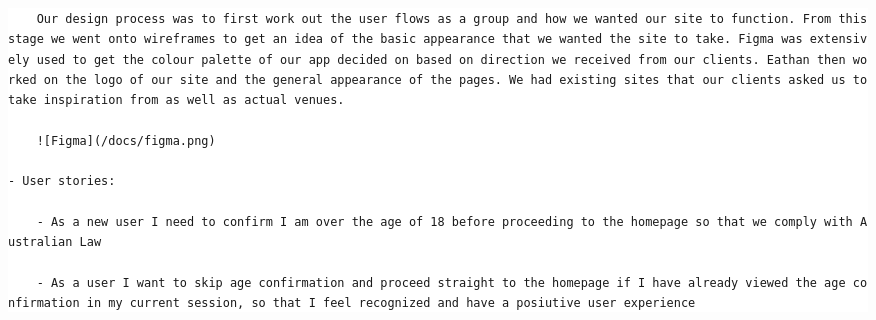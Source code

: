         Our design process was to first work out the user flows as a group and how we wanted our site to function. From this stage we went onto wireframes to get an idea of the basic appearance that we wanted the site to take. Figma was extensively used to get the colour palette of our app decided on based on direction we received from our clients. Eathan then worked on the logo of our site and the general appearance of the pages. We had existing sites that our clients asked us to take inspiration from as well as actual venues.

        ![Figma](/docs/figma.png)

    - User stories:

        - As a new user I need to confirm I am over the age of 18 before proceeding to the homepage so that we comply with Australian Law

        - As a user I want to skip age confirmation and proceed straight to the homepage if I have already viewed the age confirmation in my current session, so that I feel recognized and have a posiutive user experience
